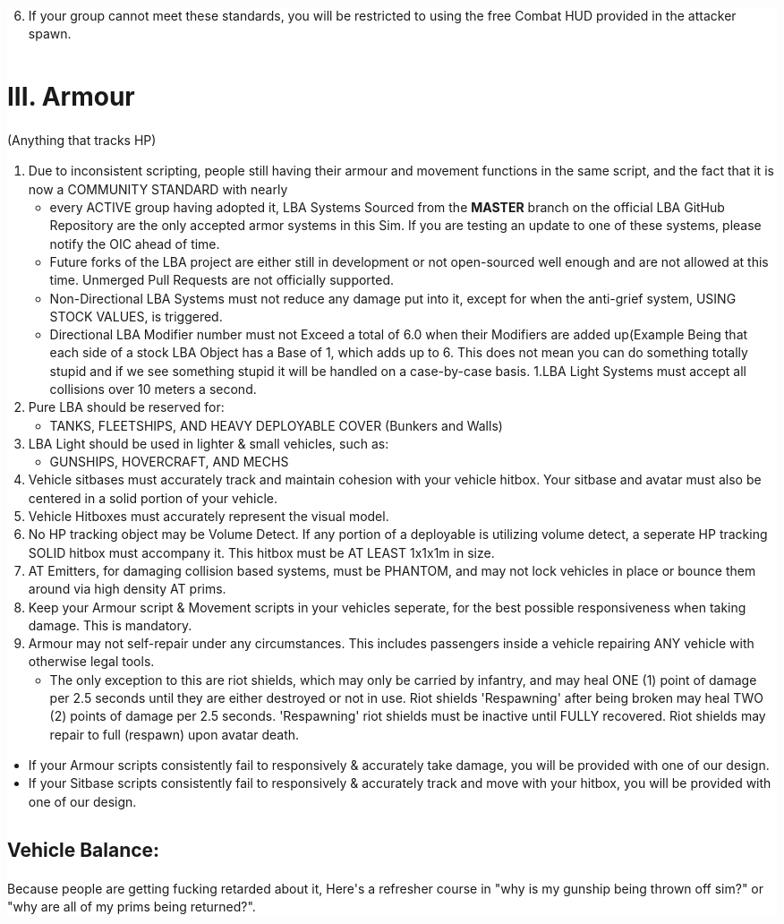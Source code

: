 6. If your group cannot meet these standards, you will be restricted to using the free Combat HUD provided in the attacker spawn.

# III. Armour
 (Anything that tracks HP)
1. Due to inconsistent scripting, people still having their armour and movement functions in the same script, and the fact that it is now a COMMUNITY STANDARD with nearly
    * every ACTIVE group having adopted it, LBA Systems Sourced from the **MASTER** branch on the official LBA GitHub Repository are the only accepted armor systems in this Sim. If you are testing an update to one of these systems, please notify the OIC ahead of time. 
    * Future forks of the LBA project are either still in development or not open-sourced well enough and are not allowed at this time. Unmerged Pull Requests are not officially supported.
    *  Non-Directional LBA Systems must not reduce any damage put into it, except for when the anti-grief system, USING STOCK VALUES, is triggered.
    * Directional LBA Modifier number must not Exceed a total of 6.0 when their Modifiers are added up(Example Being that each side of a stock LBA Object has a Base of 1, which adds up to 6. This does not mean you can do something totally stupid and if we see something stupid it will be handled on a case-by-case basis.
1.LBA Light Systems must accept all collisions over 10 meters a second.
2. Pure LBA should be reserved for: 
    * TANKS, FLEETSHIPS, AND HEAVY DEPLOYABLE COVER (Bunkers and Walls)
3. LBA Light should be used in lighter & small vehicles, such as: 
    * GUNSHIPS, HOVERCRAFT, AND MECHS      
4. Vehicle sitbases must accurately track and maintain cohesion with your vehicle hitbox. Your sitbase and avatar must also be centered in a solid portion of your vehicle.
5. Vehicle Hitboxes must accurately represent the visual model.
6. No HP tracking object may be Volume Detect. If any portion of a deployable is utilizing volume detect, a seperate HP tracking SOLID hitbox must accompany it. This hitbox must be AT LEAST 1x1x1m in size.
7. AT Emitters, for damaging collision based systems, must be PHANTOM, and may not lock vehicles in place or bounce them around via high density AT prims.
8. Keep your Armour script & Movement scripts in your vehicles seperate, for the best possible responsiveness when taking damage. This is mandatory.
9. Armour may not self-repair under any circumstances. This includes passengers inside a vehicle repairing ANY vehicle with otherwise legal tools.
    * The only exception to this are riot shields, which may only be carried by infantry, and may heal ONE (1) point of damage per 2.5 seconds until they are either destroyed or not in use. Riot shields 'Respawning' after being broken may heal TWO (2) points of damage per 2.5 seconds. 'Respawning' riot shields must be inactive until FULLY recovered. Riot shields may repair to full (respawn) upon avatar death.
    
* If your Armour scripts consistently fail to responsively & accurately take damage, you will be provided with one of our design.
* If your Sitbase scripts consistently fail to responsively & accurately track and move with your hitbox, you will be provided with one of our design.
        
## Vehicle Balance: 
Because people are getting fucking retarded about it, Here's a refresher course in "why is my gunship being thrown off sim?" or "why are all of my prims being returned?".
